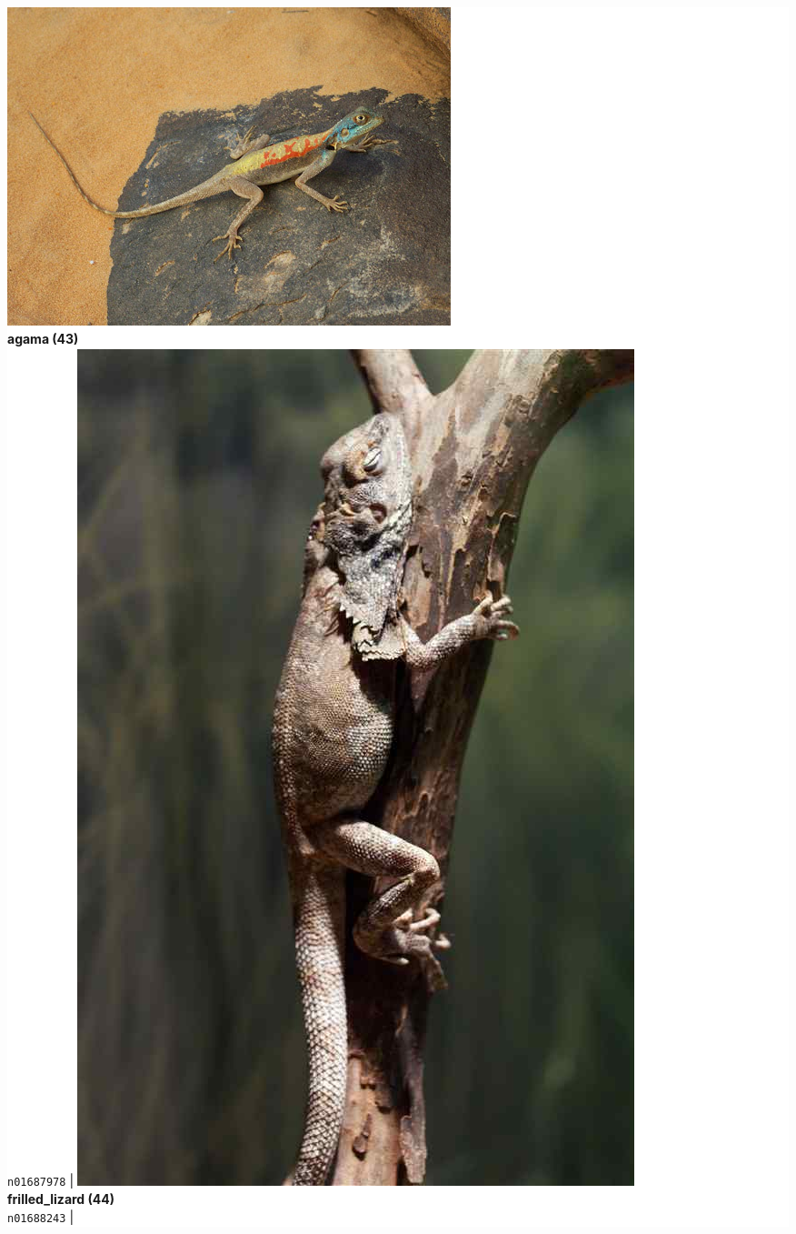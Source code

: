 ![agama](n01687978_agama.JPEG) <br/> **agama (43)** <br/> `n01687978` | ![frilled_lizard](n01688243_frilled_lizard.JPEG) <br/> **frilled_lizard (44)** <br/> `n01688243` |